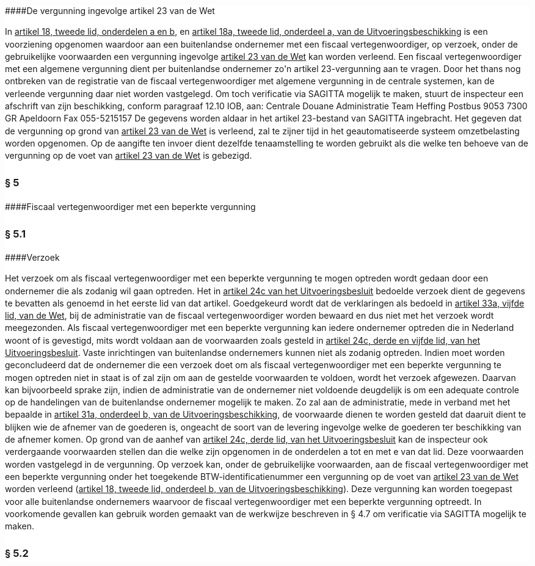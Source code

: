 ####De vergunning ingevolge artikel 23 van de Wet

In [artikel 18, tweede lid, onderdelen a en b](../../../../../../../../../ministeriele-regeling/uitvoeringsbeschikking/omzetbelasting/1968/BWBR0002634/README.md), en [artikel 18a, tweede lid, onderdeel a, van de Uitvoeringsbeschikking](../../../../../../../../../ministeriele-regeling/uitvoeringsbeschikking/omzetbelasting/1968/BWBR0002634/README.md) is een voorziening opgenomen waardoor aan een buitenlandse ondernemer met een fiscaal vertegenwoordiger, op verzoek, onder de gebruikelijke voorwaarden een vergunning ingevolge [artikel 23 van de Wet](../../../../../../../../../wet/wet/op/de/omzetbelasting/1968/BWBR0002629/README.md) kan worden verleend. Een fiscaal vertegenwoordiger met een algemene vergunning dient per buitenlandse ondernemer zo'n artikel 23-vergunning aan te vragen. Door het thans nog ontbreken van de registratie van de fiscaal vertegenwoordiger met algemene vergunning in de centrale systemen, kan de verleende vergunning daar niet worden vastgelegd. Om toch verificatie via SAGITTA mogelijk te maken, stuurt de inspecteur een afschrift van zijn beschikking, conform paragraaf 12.10 IOB, aan: Centrale Douane Administratie Team Heffing Postbus 9053 7300 GR Apeldoorn Fax 055-5215157 De gegevens worden aldaar in het artikel 23-bestand van SAGITTA ingebracht. Het gegeven dat de vergunning op grond van [artikel 23 van de Wet](../../../../../../../../../wet/wet/op/de/omzetbelasting/1968/BWBR0002629/README.md) is verleend, zal te zijner tijd in het geautomatiseerde systeem omzetbelasting worden opgenomen. Op de aangifte ten invoer dient dezelfde tenaamstelling te worden gebruikt als die welke ten behoeve van de vergunning op de voet van [artikel 23 van de Wet](../../../../../../../../../wet/wet/op/de/omzetbelasting/1968/BWBR0002629/README.md) is gebezigd.     
### §  5  

####Fiscaal vertegenwoordiger met een beperkte vergunning

### §  5.1  

####Verzoek

Het verzoek om als fiscaal vertegenwoordiger met een beperkte vergunning te mogen optreden wordt gedaan door een ondernemer die als zodanig wil gaan optreden. Het in [artikel 24c van het Uitvoeringsbesluit](../../../../../../../../../AMvB/uitvoeringsbesluit/omzetbelasting/1968/BWBR0002633/README.md) bedoelde verzoek dient de gegevens te bevatten als genoemd in het eerste lid van dat artikel. Goedgekeurd wordt dat de verklaringen als bedoeld in [artikel 33a, vijfde lid, van de Wet](../../../../../../../../../wet/wet/op/de/omzetbelasting/1968/BWBR0002629/README.md), bij de administratie van de fiscaal vertegenwoordiger worden bewaard en dus niet met het verzoek wordt meegezonden. Als fiscaal vertegenwoordiger met een beperkte vergunning kan iedere ondernemer optreden die in Nederland woont of is gevestigd, mits wordt voldaan aan de voorwaarden zoals gesteld in [artikel 24c, derde en vijfde lid, van het Uitvoeringsbesluit](../../../../../../../../../AMvB/uitvoeringsbesluit/omzetbelasting/1968/BWBR0002633/README.md). Vaste inrichtingen van buitenlandse ondernemers kunnen niet als zodanig optreden. Indien moet worden geconcludeerd dat de ondernemer die een verzoek doet om als fiscaal vertegenwoordiger met een beperkte vergunning te mogen optreden niet in staat is of zal zijn om aan de gestelde voorwaarden te voldoen, wordt het verzoek afgewezen. Daarvan kan bijvoorbeeld sprake zijn, indien de administratie van de ondernemer niet voldoende deugdelijk is om een adequate controle op de handelingen van de buitenlandse ondernemer mogelijk te maken. Zo zal aan de administratie, mede in verband met het bepaalde in [artikel 31a, onderdeel b, van de Uitvoeringsbeschikking](../../../../../../../../../ministeriele-regeling/uitvoeringsbeschikking/omzetbelasting/1968/BWBR0002634/README.md), de voorwaarde dienen te worden gesteld dat daaruit dient te blijken wie de afnemer van de goederen is, ongeacht de soort van de levering ingevolge welke de goederen ter beschikking van de afnemer komen. Op grond van de aanhef van [artikel 24c, derde lid, van het Uitvoeringsbesluit](../../../../../../../../../AMvB/uitvoeringsbesluit/omzetbelasting/1968/BWBR0002633/README.md) kan de inspecteur ook verdergaande voorwaarden stellen dan die welke zijn opgenomen in de onderdelen a tot en met e van dat lid. Deze voorwaarden worden vastgelegd in de vergunning. Op verzoek kan, onder de gebruikelijke voorwaarden, aan de fiscaal vertegenwoordiger met een beperkte vergunning onder het toegekende BTW-identificatienummer een vergunning op de voet van [artikel 23 van de Wet](../../../../../../../../../wet/wet/op/de/omzetbelasting/1968/BWBR0002629/README.md) worden verleend ([artikel 18, tweede lid, onderdeel b, van de Uitvoeringsbeschikking](../../../../../../../../../ministeriele-regeling/uitvoeringsbeschikking/omzetbelasting/1968/BWBR0002634/README.md)). Deze vergunning kan worden toegepast voor alle buitenlandse ondernemers waarvoor de fiscaal vertegenwoordiger met een beperkte vergunning optreedt. In voorkomende gevallen kan gebruik worden gemaakt van de werkwijze beschreven in § 4.7 om verificatie via SAGITTA mogelijk te maken.    
### §  5.2  
